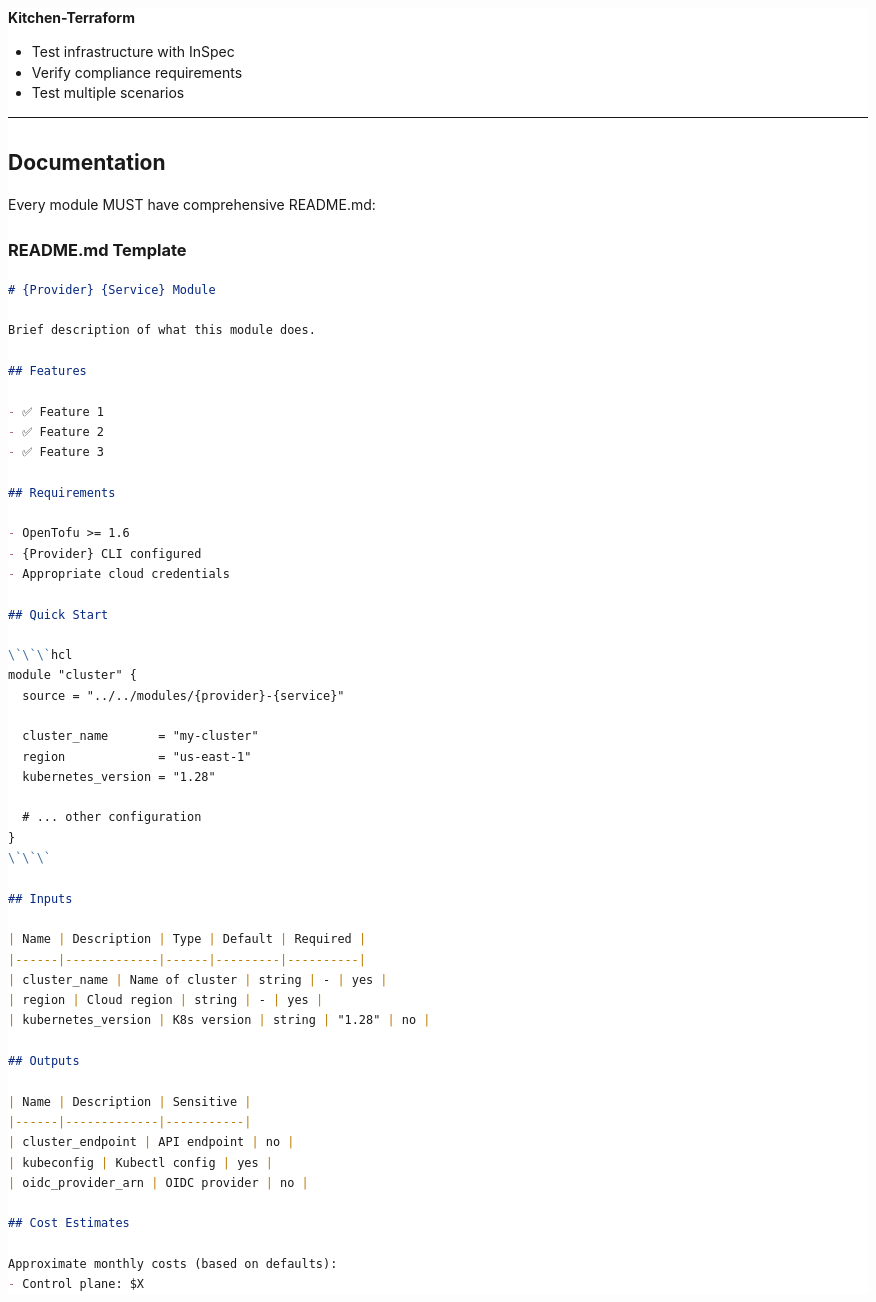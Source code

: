 **Kitchen-Terraform**
- Test infrastructure with InSpec
- Verify compliance requirements
- Test multiple scenarios

---

## Documentation

Every module MUST have comprehensive README.md:

### README.md Template

```markdown
# {Provider} {Service} Module

Brief description of what this module does.

## Features

- ✅ Feature 1
- ✅ Feature 2
- ✅ Feature 3

## Requirements

- OpenTofu >= 1.6
- {Provider} CLI configured
- Appropriate cloud credentials

## Quick Start

\`\`\`hcl
module "cluster" {
  source = "../../modules/{provider}-{service}"
  
  cluster_name       = "my-cluster"
  region             = "us-east-1"
  kubernetes_version = "1.28"
  
  # ... other configuration
}
\`\`\`

## Inputs

| Name | Description | Type | Default | Required |
|------|-------------|------|---------|----------|
| cluster_name | Name of cluster | string | - | yes |
| region | Cloud region | string | - | yes |
| kubernetes_version | K8s version | string | "1.28" | no |

## Outputs

| Name | Description | Sensitive |
|------|-------------|-----------|
| cluster_endpoint | API endpoint | no |
| kubeconfig | Kubectl config | yes |
| oidc_provider_arn | OIDC provider | no |

## Cost Estimates

Approximate monthly costs (based on defaults):
- Control plane: $X
```